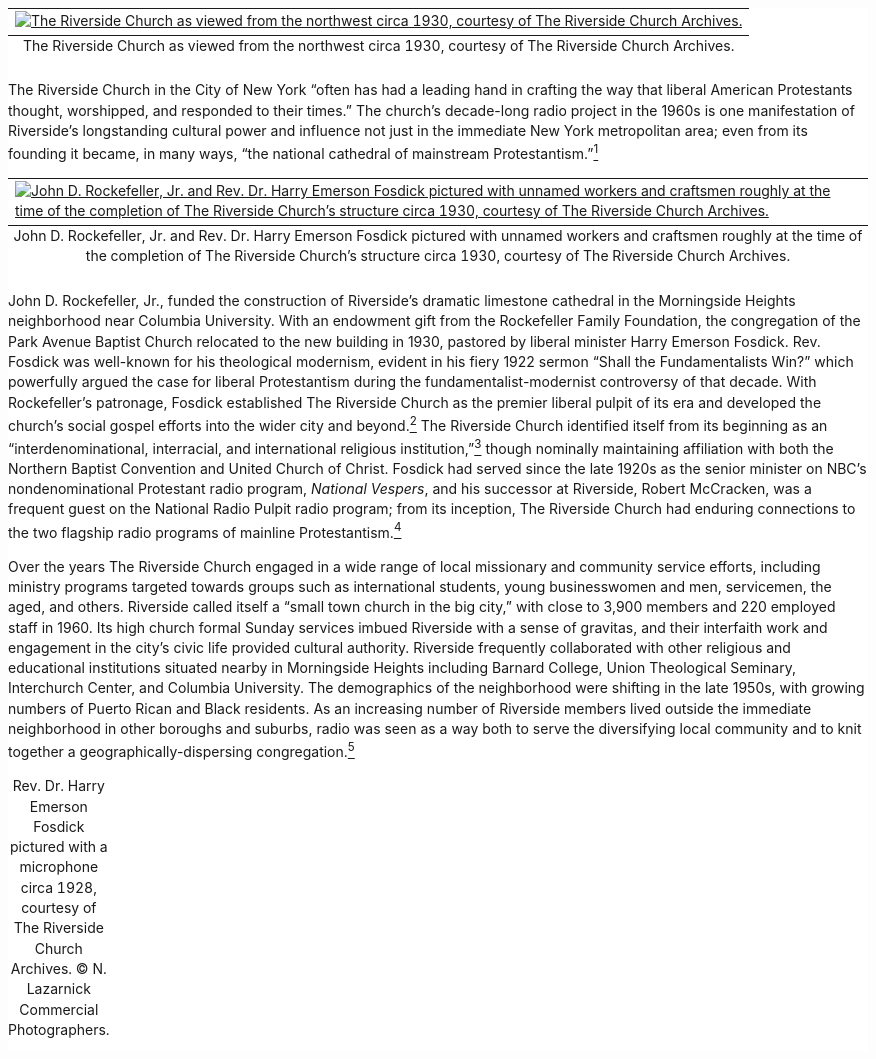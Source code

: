<table class="exhibit-image med-image">
<caption align="bottom" class="exhibit-caption">The Riverside Church as viewed from the northwest circa 1930, courtesy of The Riverside Church Archives.</caption>
<tr><td><a href="https://s3.amazonaws.com/americanarchive.org/exhibits/%5Bproposed%5D23.+The+Riverside+Church+viewed+from+the+northwest+circa+1930+CREDIT+The+Riverside+Church+Archives.jpg" target="_blank"><img src="https://s3.amazonaws.com/americanarchive.org/exhibits/%5Bproposed%5D23.+The+Riverside+Church+viewed+from+the+northwest+circa+1930+CREDIT+The+Riverside+Church+Archives.jpg" class="big-image" alt="The Riverside Church as viewed from the northwest circa 1930, courtesy of The Riverside Church Archives."/></a></td></tr>
</table>

The Riverside Church in the City of New York “often has had a leading hand in crafting the way that liberal American Protestants thought, worshipped, and responded to their times.” The church’s decade-long radio project in the 1960s is one manifestation of Riverside’s longstanding cultural power and influence not just in the immediate New York metropolitan area; even from its founding it became, in many ways, “the national cathedral of mainstream Protestantism.”[<sup>1</sup>](/exhibits/wrvr/notes#1)

<table class="exhibit-image med-image left">
<caption align="bottom" class="exhibit-caption">John D. Rockefeller, Jr. and Rev. Dr. Harry Emerson Fosdick pictured with unnamed workers and craftsmen roughly at the time of the completion of The Riverside Church’s structure circa 1930, courtesy of The Riverside Church Archives.</caption>
<tr><td><a href="https://s3.amazonaws.com/americanarchive.org/exhibits/%5Bproposed%5D6.+John+D+Rockefeller+Jr+and+Rev+Dr+Harry+Emerson+Fosdick+pictured+with+unnamed+workers+and+craftsmen+around+the+completion+of+the+church+structure+circa+1930+CREDIT+The+Riverside+Church+Archives.jpg" target="_blank"><img src="https://s3.amazonaws.com/americanarchive.org/exhibits/%5Bproposed%5D6.+John+D+Rockefeller+Jr+and+Rev+Dr+Harry+Emerson+Fosdick+pictured+with+unnamed+workers+and+craftsmen+around+the+completion+of+the+church+structure+circa+1930+CREDIT+The+Riverside+Church+Archives.jpg" class="big-image" alt="John D. Rockefeller, Jr. and Rev. Dr. Harry Emerson Fosdick pictured with unnamed workers and craftsmen roughly at the time of the completion of The Riverside Church’s structure circa 1930, courtesy of The Riverside Church Archives."/></a></td></tr>
</table>

John D. Rockefeller, Jr., funded the construction of Riverside’s dramatic limestone cathedral in the Morningside Heights neighborhood near Columbia University. With an endowment gift from the Rockefeller Family Foundation, the congregation of the Park Avenue Baptist Church relocated to the new building in 1930, pastored by liberal minister Harry Emerson Fosdick. Rev. Fosdick was well-known for his theological modernism, evident in his fiery 1922 sermon “Shall the Fundamentalists Win?” which powerfully argued the case for liberal Protestantism during the fundamentalist-modernist controversy of that decade. With Rockefeller’s patronage, Fosdick established The Riverside Church as the premier liberal pulpit of its era and developed the church’s social gospel efforts into the wider city and beyond.[<sup>2</sup>](/exhibits/wrvr/notes#2) The Riverside Church identified itself from its beginning as an “interdenominational, interracial, and international religious institution,”[<sup>3</sup>](/exhibits/wrvr/notes#3) though nominally maintaining affiliation with both the Northern Baptist Convention and United Church of Christ. Fosdick had served since the late 1920s as the senior minister on NBC’s nondenominational Protestant radio program, *National Vespers*, and his successor at Riverside, Robert McCracken, was a frequent guest on the National Radio Pulpit radio program; from its inception, The Riverside Church had enduring connections to the two flagship radio programs of mainline Protestantism.[<sup>4</sup>](/exhibits/wrvr/notes#4)


Over the years The Riverside Church engaged in a wide range of local missionary and community service efforts, including ministry programs targeted towards groups such as international students, young businesswomen and men, servicemen, the aged, and others. Riverside called itself a “small town church in the big city,” with close to 3,900 members and 220 employed staff in 1960. Its high church formal Sunday services imbued Riverside with a sense of gravitas, and their interfaith work and engagement in the city’s civic life provided cultural authority. Riverside frequently collaborated with other religious and educational institutions situated nearby in Morningside Heights including Barnard College, Union Theological Seminary, Interchurch Center, and Columbia University. The demographics of the neighborhood were shifting in the late 1950s, with growing numbers of Puerto Rican and Black residents. As an increasing number of Riverside members lived outside the immediate neighborhood in other boroughs and suburbs, radio was seen as a way both to serve the diversifying local community and to knit together a geographically-dispersing congregation.[<sup>5</sup>](/exhibits/wrvr/notes#5)

<table class="exhibit-image med-image">
<caption align="bottom" class="exhibit-caption">Rev. Dr. Harry Emerson Fosdick pictured with a microphone circa 1928, courtesy of The Riverside Church Archives. © N. Lazarnick Commercial Photographers.</caption>